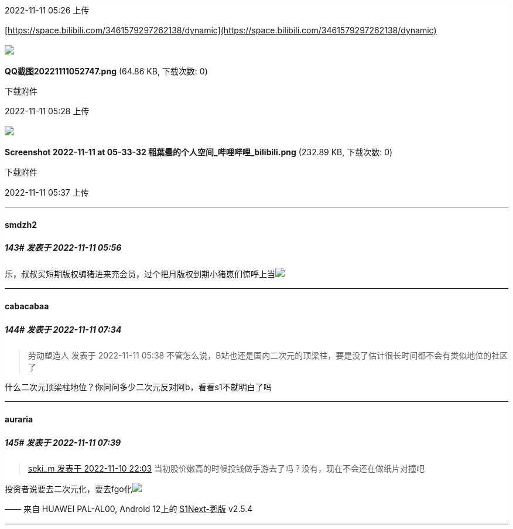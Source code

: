 2022-11-11 05:26 上传

[https://space.bilibili.com/3461579297262138/dynamic](https://space.bilibili.com/3461579297262138/dynamic)

<img src="https://img.saraba1st.com/forum/202211/11/052804j88g1zey61o1dhtd.png" referrerpolicy="no-referrer">

<strong>QQ截图20221111052747.png</strong> (64.86 KB, 下载次数: 0)

下载附件

2022-11-11 05:28 上传

<img src="https://img.saraba1st.com/forum/202211/11/053712addh8vchhjd36vdf.png" referrerpolicy="no-referrer">

<strong>Screenshot 2022-11-11 at 05-33-32 稲葉曇的个人空间_哔哩哔哩_bilibili.png</strong> (232.89 KB, 下载次数: 0)

下载附件

2022-11-11 05:37 上传

*****

####  smdzh2  
##### 143#       发表于 2022-11-11 05:56

乐，叔叔买短期版权骗猪进来充会员，过个把月版权到期小猪崽们惊呼上当<img src="https://static.saraba1st.com/image/smiley/face2017/067.png" referrerpolicy="no-referrer">



*****

####  cabacabaa  
##### 144#       发表于 2022-11-11 07:34

<blockquote>劳动塑造人 发表于 2022-11-11 05:38
不管怎么说，B站也还是国内二次元的顶梁柱，要是没了估计很长时间都不会有类似地位的社区了

</blockquote>
什么二次元顶梁柱地位？你问问多少二次元反对阿b，看看s1不就明白了吗

*****

####  auraria  
##### 145#       发表于 2022-11-11 07:39

<blockquote><a href="httphttps://bbs.saraba1st.com/2b/forum.php?mod=redirect&amp;goto=findpost&amp;pid=58378118&amp;ptid=2104310" target="_blank">seki_m 发表于 2022-11-10 22:03</a>
当初股价嫩高的时候投钱做手游去了吗？没有，现在不会还在做纸片对撞吧</blockquote>
投资者说要去二次元化，要去fgo化<img src="https://static.saraba1st.com/image/smiley/face2017/067.png" referrerpolicy="no-referrer">

—— 来自 HUAWEI PAL-AL00, Android 12上的 [S1Next-鹅版](https://github.com/ykrank/S1-Next/releases) v2.5.4



*****
